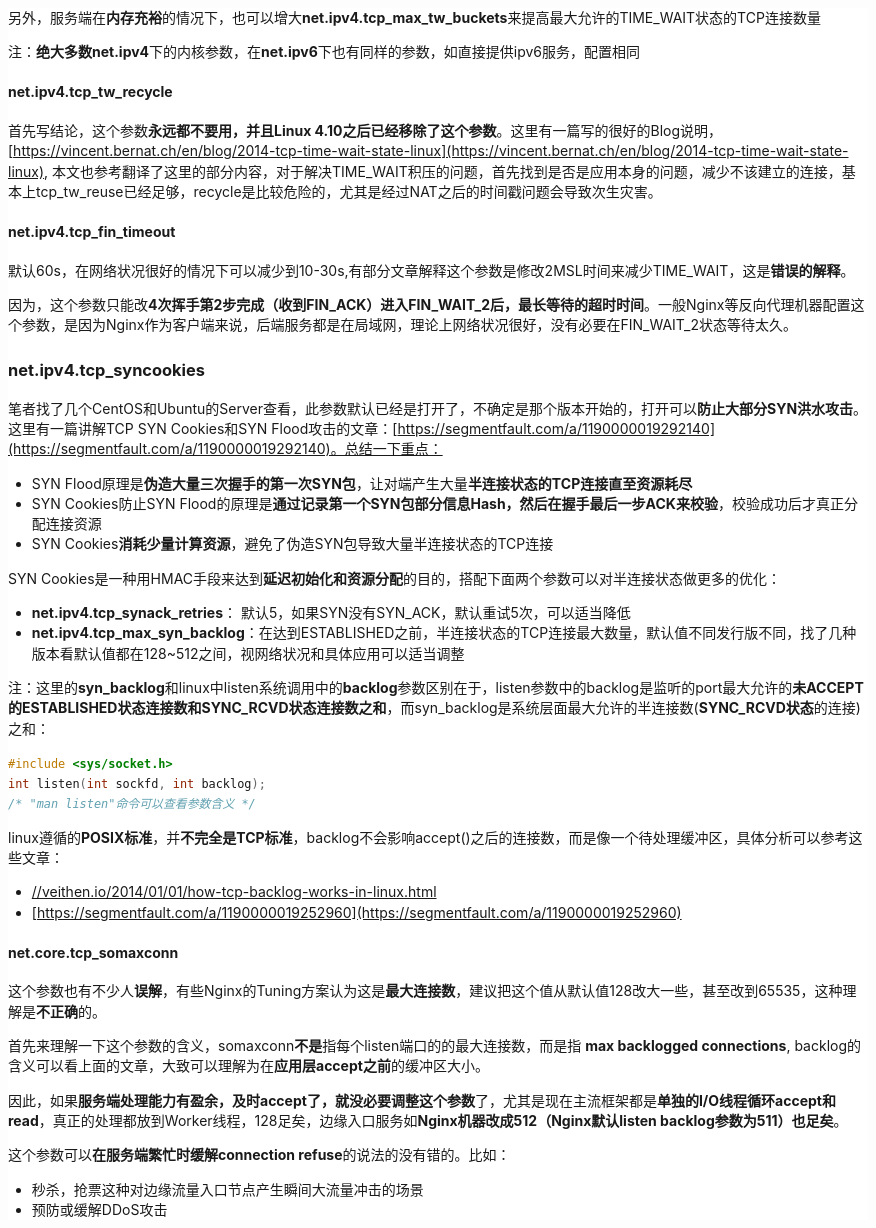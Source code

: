 另外，服务端在**内存充裕**的情况下，也可以增大**net.ipv4.tcp_max_tw_buckets**来提高最大允许的TIME_WAIT状态的TCP连接数量

注：**绝大多数net.ipv4**下的内核参数，在**net.ipv6**下也有同样的参数，如直接提供ipv6服务，配置相同

#### net.ipv4.tcp_tw_recycle

首先写结论，这个参数**永远都不要用，并且Linux 4.10之后已经移除了这个参数**。这里有一篇写的很好的Blog说明，[https://vincent.bernat.ch/en/blog/2014-tcp-time-wait-state-linux](https://vincent.bernat.ch/en/blog/2014-tcp-time-wait-state-linux), 本文也参考翻译了这里的部分内容，对于解决TIME_WAIT积压的问题，首先找到是否是应用本身的问题，减少不该建立的连接，基本上tcp_tw_reuse已经足够，recycle是比较危险的，尤其是经过NAT之后的时间戳问题会导致次生灾害。

#### net.ipv4.tcp_fin_timeout

默认60s，在网络状况很好的情况下可以减少到10-30s,有部分文章解释这个参数是修改2MSL时间来减少TIME_WAIT，这是**错误的解释**。  

因为，这个参数只能改**4次挥手第2步完成（收到FIN_ACK）进入FIN_WAIT_2后，最长等待的超时时间**。一般Nginx等反向代理机器配置这个参数，是因为Nginx作为客户端来说，后端服务都是在局域网，理论上网络状况很好，没有必要在FIN_WAIT_2状态等待太久。

### net.ipv4.tcp_syncookies

笔者找了几个CentOS和Ubuntu的Server查看，此参数默认已经是打开了，不确定是那个版本开始的，打开可以**防止大部分SYN洪水攻击**。这里有一篇讲解TCP SYN Cookies和SYN Flood攻击的文章：[https://segmentfault.com/a/1190000019292140](https://segmentfault.com/a/1190000019292140)。总结一下重点：
- SYN Flood原理是**伪造大量三次握手的第一次SYN包**，让对端产生大量**半连接状态的TCP连接直至资源耗尽**
- SYN Cookies防止SYN Flood的原理是**通过记录第一个SYN包部分信息Hash，然后在握手最后一步ACK来校验**，校验成功后才真正分配连接资源
- SYN Cookies**消耗少量计算资源**，避免了伪造SYN包导致大量半连接状态的TCP连接

SYN Cookies是一种用HMAC手段来达到**延迟初始化和资源分配**的目的，搭配下面两个参数可以对半连接状态做更多的优化：
- **net.ipv4.tcp_synack_retries**： 默认5，如果SYN没有SYN_ACK，默认重试5次，可以适当降低
- **net.ipv4.tcp_max_syn_backlog**：在达到ESTABLISHED之前，半连接状态的TCP连接最大数量，默认值不同发行版不同，找了几种版本看默认值都在128~512之间，视网络状况和具体应用可以适当调整
  
注：这里的**syn_backlog**和linux中listen系统调用中的**backlog**参数区别在于，listen参数中的backlog是监听的port最大允许的**未ACCEPT的ESTABLISHED状态连接数和SYNC_RCVD状态连接数之和**，而syn_backlog是系统层面最大允许的半连接数(**SYNC_RCVD状态**的连接)之和：

```c
#include <sys/socket.h>
int listen(int sockfd, int backlog);
/* "man listen"命令可以查看参数含义 */
```

linux遵循的**POSIX标准**，并**不完全是TCP标准**，backlog不会影响accept()之后的连接数，而是像一个待处理缓冲区，具体分析可以参考这些文章：
- [//veithen.io/2014/01/01/how-tcp-backlog-works-in-linux.html](//veithen.io/2014/01/01/how-tcp-backlog-works-in-linux.html)
- [https://segmentfault.com/a/1190000019252960](https://segmentfault.com/a/1190000019252960)

#### net.core.tcp_somaxconn

这个参数也有不少人**误解**，有些Nginx的Tuning方案认为这是**最大连接数**，建议把这个值从默认值128改大一些，甚至改到65535，这种理解是**不正确**的。

首先来理解一下这个参数的含义，somaxconn**不是**指每个listen端口的的最大连接数，而是指 **max backlogged connections**, backlog的含义可以看上面的文章，大致可以理解为在**应用层accept之前**的缓冲区大小。  

因此，如果**服务端处理能力有盈余，及时accept了，就没必要调整这个参数**了，尤其是现在主流框架都是**单独的I/O线程循环accept和read**，真正的处理都放到Worker线程，128足矣，边缘入口服务如**Nginx机器改成512（Nginx默认listen backlog参数为511）也足矣**。

这个参数可以**在服务端繁忙时缓解connection refuse**的说法的没有错的。比如：
- 秒杀，抢票这种对边缘流量入口节点产生瞬间大流量冲击的场景
- 预防或缓解DDoS攻击
